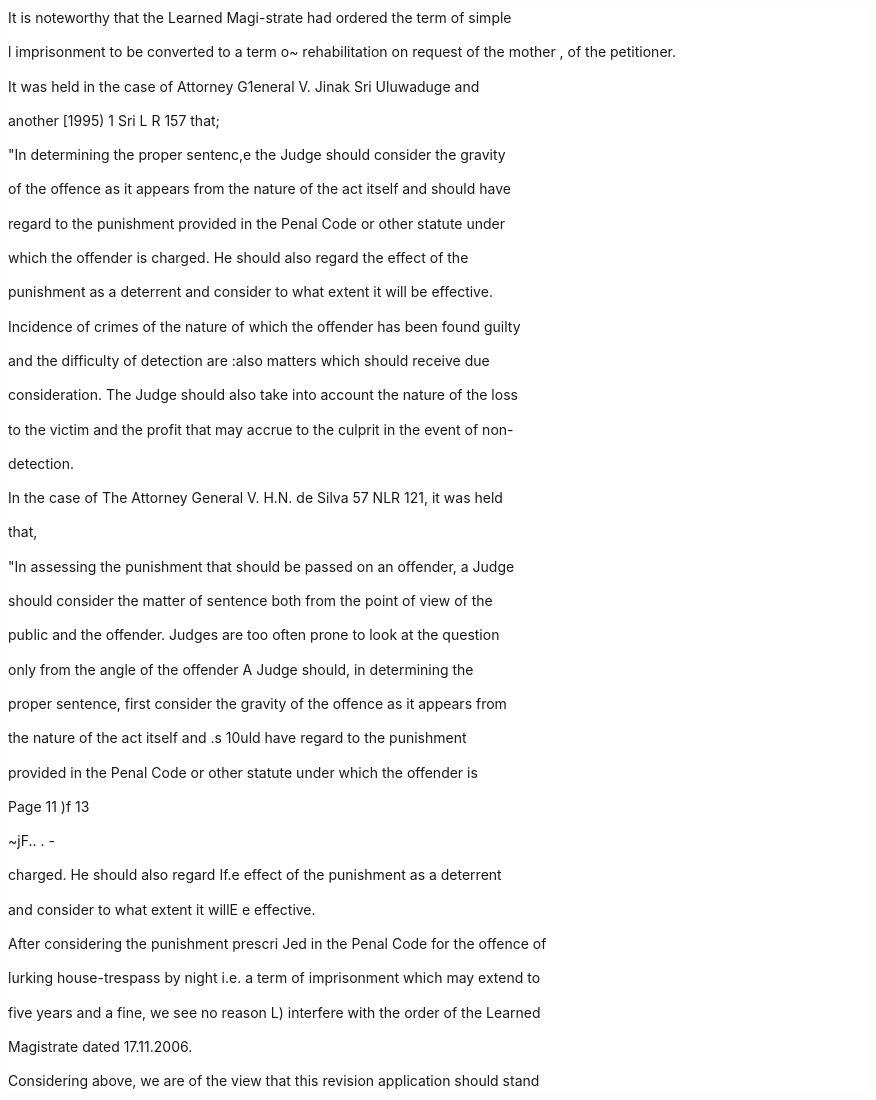 It is noteworthy that the Learned Magi-strate had ordered the term of simple

l imprisonment to be converted to a term o~ rehabilitation on request of the mother , of the petitioner.

It was held in the case of Attorney G1eneral V. Jinak Sri Uluwaduge and

another [1995) 1 Sri L R 157 that;

"In determining the proper sentenc,e the Judge should consider the gravity

of the offence as it appears from the nature of the act itself and should have

regard to the punishment provided in the Penal Code or other statute under

which the offender is charged. He should also regard the effect of the

punishment as a deterrent and consider to what extent it will be effective.

Incidence of crimes of the nature of which the offender has been found guilty

and the difficulty of detection are :also matters which should receive due

consideration. The Judge should also take into account the nature of the loss

to the victim and the profit that may accrue to the culprit in the event of non-

detection.

In the case of The Attorney General V. H.N. de Silva 57 NLR 121, it was held

that,

"In assessing the punishment that should be passed on an offender, a Judge

should consider the matter of sentence both from the point of view of the

public and the offender. Judges are too often prone to look at the question

only from the angle of the offender A Judge should, in determining the

proper sentence, first consider the gravity of the offence as it appears from

the nature of the act itself and .s 10uld have regard to the punishment

provided in the Penal Code or other statute under which the offender is

Page 11 )f 13

~jF.. . -

charged. He should also regard If.e effect of the punishment as a deterrent

and consider to what extent it willE e effective.

After considering the punishment prescri Jed in the Penal Code for the offence of

lurking house-trespass by night i.e. a term of imprisonment which may extend to

five years and a fine, we see no reason L) interfere with the order of the Learned

Magistrate dated 17.11.2006.

Considering above, we are of the view that this revision application should stand
